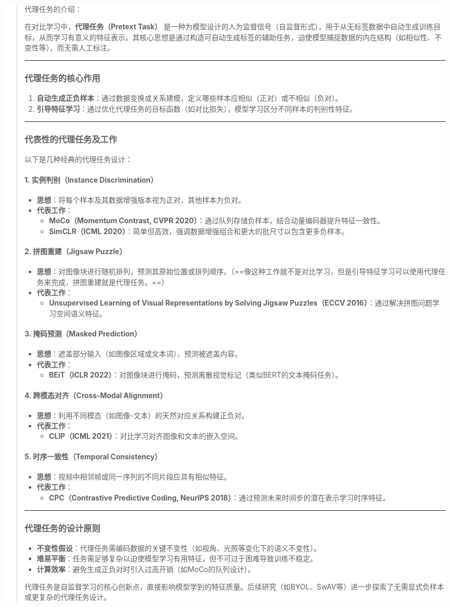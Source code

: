 > 代理任务的介绍：
>
> 在对比学习中，**代理任务（Pretext Task）** 是一种为模型设计的人为监督信号（自监督形式），用于从无标签数据中自动生成训练目标，从而学习有意义的特征表示。其核心思想是通过构造可自动生成标签的辅助任务，迫使模型捕捉数据的内在结构（如相似性、不变性等），而无需人工标注。
>
> ---
>
> ### **代理任务的核心作用**
> 1. **自动生成正负样本**：通过数据变换或关系建模，定义哪些样本应相似（正对）或不相似（负对）。
> 2. **引导特征学习**：通过优化代理任务的目标函数（如对比损失），模型学习区分不同样本的判别性特征。
>
> ---
>
> ### **代表性的代理任务及工作**
> 以下是几种经典的代理任务设计：
>
> #### 1. **实例判别（Instance Discrimination）**
> - **思想**：将每个样本及其数据增强版本视为正对，其他样本为负对。
> - **代表工作**：
>   - **MoCo（Momentum Contrast, CVPR 2020）**：通过队列存储负样本，结合动量编码器提升特征一致性。
>   - **SimCLR（ICML 2020）**：简单但高效，强调数据增强组合和更大的批尺寸以包含更多负样本。
>
> #### 2. **拼图重建（Jigsaw Puzzle）**
> - **思想**：对图像块进行随机排列，预测其原始位置或排列顺序。（==像这种工作就不是对比学习，但是引导特征学习可以使用代理任务来完成，拼图重建就是代理任务。==）
> - **代表工作**：  
>   - **Unsupervised Learning of Visual Representations by Solving Jigsaw Puzzles（ECCV 2016）**：通过解决拼图问题学习空间语义特征。
>
> #### 3. **掩码预测（Masked Prediction）**
> - **思想**：遮盖部分输入（如图像区域或文本词），预测被遮盖内容。
> - **代表工作**：
>   - **BEiT（ICLR 2022）**：对图像块进行掩码，预测离散视觉标记（类似BERT的文本掩码任务）。
>
> #### 4. **跨模态对齐（Cross-Modal Alignment）**
> - **思想**：利用不同模态（如图像-文本）的天然对应关系构建正负对。
> - **代表工作**：
>   - **CLIP（ICML 2021）**：对比学习对齐图像和文本的嵌入空间。
>
> #### 5. **时序一致性（Temporal Consistency）**
> - **思想**：视频中相邻帧或同一序列的不同片段应具有相似特征。
> - **代表工作**：
>   - **CPC（Contrastive Predictive Coding, NeurIPS 2018）**：通过预测未来时间步的潜在表示学习时序特征。
>
> ---
>
> ### **代理任务的设计原则**
> - **不变性假设**：代理任务需编码数据的关键不变性（如视角、光照等变化下的语义不变性）。
> - **难易平衡**：任务需足够复杂以迫使模型学习有用特征，但不可过于困难导致训练不稳定。
> - **计算效率**：避免生成正负对时引入过高开销（如MoCo的队列设计）。
>
> 代理任务是自监督学习的核心创新点，直接影响模型学到的特征质量。后续研究（如BYOL、SwAV等）进一步探索了无需显式负样本或更复杂的代理任务设计。

